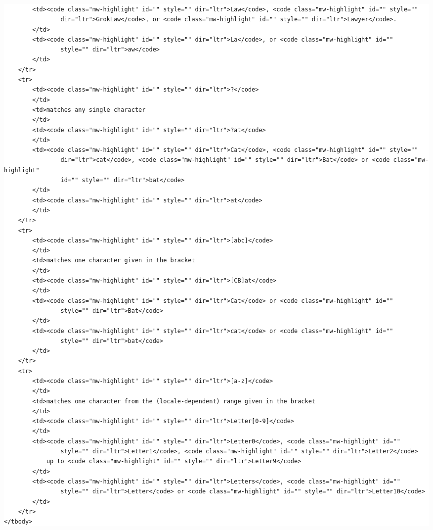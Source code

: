             <td><code class="mw-highlight" id="" style="" dir="ltr">Law</code>, <code class="mw-highlight" id="" style=""
                    dir="ltr">GrokLaw</code>, or <code class="mw-highlight" id="" style="" dir="ltr">Lawyer</code>.
            </td>
            <td><code class="mw-highlight" id="" style="" dir="ltr">La</code>, or <code class="mw-highlight" id=""
                    style="" dir="ltr">aw</code>
            </td>
        </tr>
        <tr>
            <td><code class="mw-highlight" id="" style="" dir="ltr">?</code>
            </td>
            <td>matches any single character
            </td>
            <td><code class="mw-highlight" id="" style="" dir="ltr">?at</code>
            </td>
            <td><code class="mw-highlight" id="" style="" dir="ltr">Cat</code>, <code class="mw-highlight" id="" style=""
                    dir="ltr">cat</code>, <code class="mw-highlight" id="" style="" dir="ltr">Bat</code> or <code class="mw-highlight"
                    id="" style="" dir="ltr">bat</code>
            </td>
            <td><code class="mw-highlight" id="" style="" dir="ltr">at</code>
            </td>
        </tr>
        <tr>
            <td><code class="mw-highlight" id="" style="" dir="ltr">[abc]</code>
            </td>
            <td>matches one character given in the bracket
            </td>
            <td><code class="mw-highlight" id="" style="" dir="ltr">[CB]at</code>
            </td>
            <td><code class="mw-highlight" id="" style="" dir="ltr">Cat</code> or <code class="mw-highlight" id=""
                    style="" dir="ltr">Bat</code>
            </td>
            <td><code class="mw-highlight" id="" style="" dir="ltr">cat</code> or <code class="mw-highlight" id=""
                    style="" dir="ltr">bat</code>
            </td>
        </tr>
        <tr>
            <td><code class="mw-highlight" id="" style="" dir="ltr">[a-z]</code>
            </td>
            <td>matches one character from the (locale-dependent) range given in the bracket
            </td>
            <td><code class="mw-highlight" id="" style="" dir="ltr">Letter[0-9]</code>
            </td>
            <td><code class="mw-highlight" id="" style="" dir="ltr">Letter0</code>, <code class="mw-highlight" id=""
                    style="" dir="ltr">Letter1</code>, <code class="mw-highlight" id="" style="" dir="ltr">Letter2</code>
                up to <code class="mw-highlight" id="" style="" dir="ltr">Letter9</code>
            </td>
            <td><code class="mw-highlight" id="" style="" dir="ltr">Letters</code>, <code class="mw-highlight" id=""
                    style="" dir="ltr">Letter</code> or <code class="mw-highlight" id="" style="" dir="ltr">Letter10</code>
            </td>
        </tr>
    </tbody>
</table>
